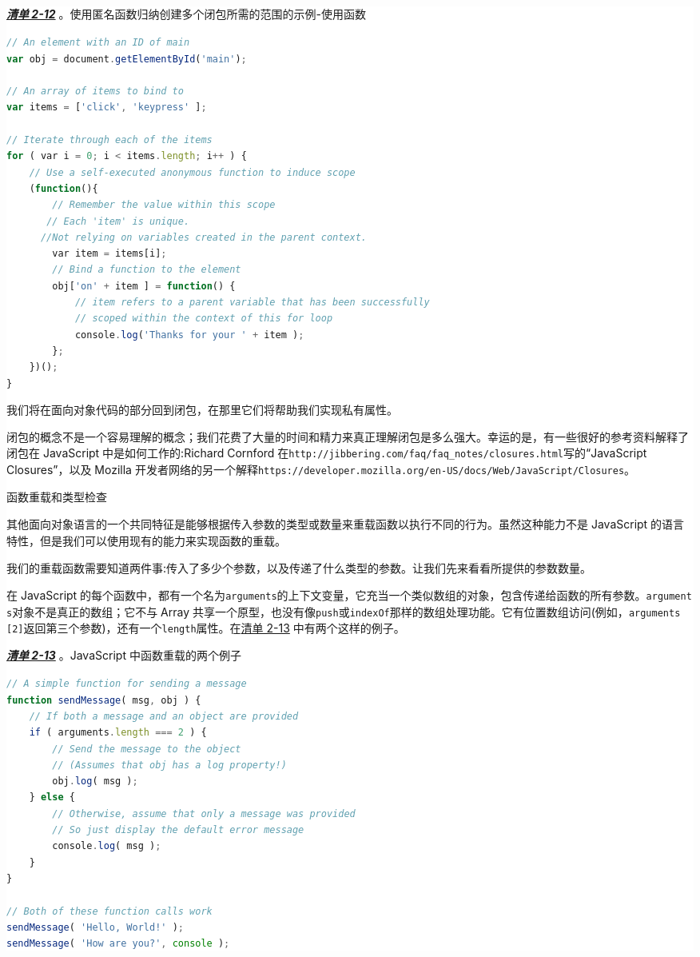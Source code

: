 [***清单 2-12***](#_list12) 。使用匿名函数归纳创建多个闭包所需的范围的示例-使用函数

```js
// An element with an ID of main
var obj = document.getElementById('main');

// An array of items to bind to
var items = ['click', 'keypress' ];

// Iterate through each of the items
for ( var i = 0; i < items.length; i++ ) {
    // Use a self-executed anonymous function to induce scope
    (function(){
        // Remember the value within this scope
       // Each 'item' is unique.
      //Not relying on variables created in the parent context.
        var item = items[i];
        // Bind a function to the element
        obj['on' + item ] = function() {
            // item refers to a parent variable that has been successfully
            // scoped within the context of this for loop
            console.log('Thanks for your ' + item );
        };
    })();
}
```

我们将在面向对象代码的部分回到闭包，在那里它们将帮助我们实现私有属性。

闭包的概念不是一个容易理解的概念；我们花费了大量的时间和精力来真正理解闭包是多么强大。幸运的是，有一些很好的参考资料解释了闭包在 JavaScript 中是如何工作的:Richard Cornford 在`http://jibbering.com/faq/faq_notes/closures.html`写的“JavaScript Closures”，以及 Mozilla 开发者网络的另一个解释`https://developer.mozilla.org/en-US/docs/Web/JavaScript/Closures`。

函数重载和类型检查

其他面向对象语言的一个共同特征是能够根据传入参数的类型或数量来重载函数以执行不同的行为。虽然这种能力不是 JavaScript 的语言特性，但是我们可以使用现有的能力来实现函数的重载。

我们的重载函数需要知道两件事:传入了多少个参数，以及传递了什么类型的参数。让我们先来看看所提供的参数数量。

在 JavaScript 的每个函数中，都有一个名为`arguments`的上下文变量，它充当一个类似数组的对象，包含传递给函数的所有参数。`arguments`对象不是真正的数组；它不与 Array 共享一个原型，也没有像`push`或`indexOf`那样的数组处理功能。它有位置数组访问(例如，`arguments[2]`返回第三个参数)，还有一个`length`属性。在[清单 2-13](#list13) 中有两个这样的例子。

[***清单 2-13***](#_list13) 。JavaScript 中函数重载的两个例子

```js
// A simple function for sending a message
function sendMessage( msg, obj ) {
    // If both a message and an object are provided
    if ( arguments.length === 2 ) {
        // Send the message to the object
        // (Assumes that obj has a log property!)
        obj.log( msg );
    } else {
        // Otherwise, assume that only a message was provided
        // So just display the default error message
        console.log( msg );
    }
}

// Both of these function calls work
sendMessage( 'Hello, World!' );
sendMessage( 'How are you?', console );
```
